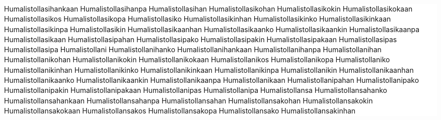 Humalistollasihankaan
Humalistollasihanpa
Humalistollasihan
Humalistollasikohan
Humalistollasikokin
Humalistollasikokaan
Humalistollasikos
Humalistollasikopa
Humalistollasiko
Humalistollasikinhan
Humalistollasikinko
Humalistollasikinkaan
Humalistollasikinpa
Humalistollasikin
Humalistollasikaanhan
Humalistollasikaanko
Humalistollasikaankin
Humalistollasikaanpa
Humalistollasikaan
Humalistollasipahan
Humalistollasipako
Humalistollasipakin
Humalistollasipakaan
Humalistollasipas
Humalistollasipa
Humalistollani
Humalistollanihanko
Humalistollanihankaan
Humalistollanihanpa
Humalistollanihan
Humalistollanikohan
Humalistollanikokin
Humalistollanikokaan
Humalistollanikos
Humalistollanikopa
Humalistollaniko
Humalistollanikinhan
Humalistollanikinko
Humalistollanikinkaan
Humalistollanikinpa
Humalistollanikin
Humalistollanikaanhan
Humalistollanikaanko
Humalistollanikaankin
Humalistollanikaanpa
Humalistollanikaan
Humalistollanipahan
Humalistollanipako
Humalistollanipakin
Humalistollanipakaan
Humalistollanipas
Humalistollanipa
Humalistollansa
Humalistollansahanko
Humalistollansahankaan
Humalistollansahanpa
Humalistollansahan
Humalistollansakohan
Humalistollansakokin
Humalistollansakokaan
Humalistollansakos
Humalistollansakopa
Humalistollansako
Humalistollansakinhan